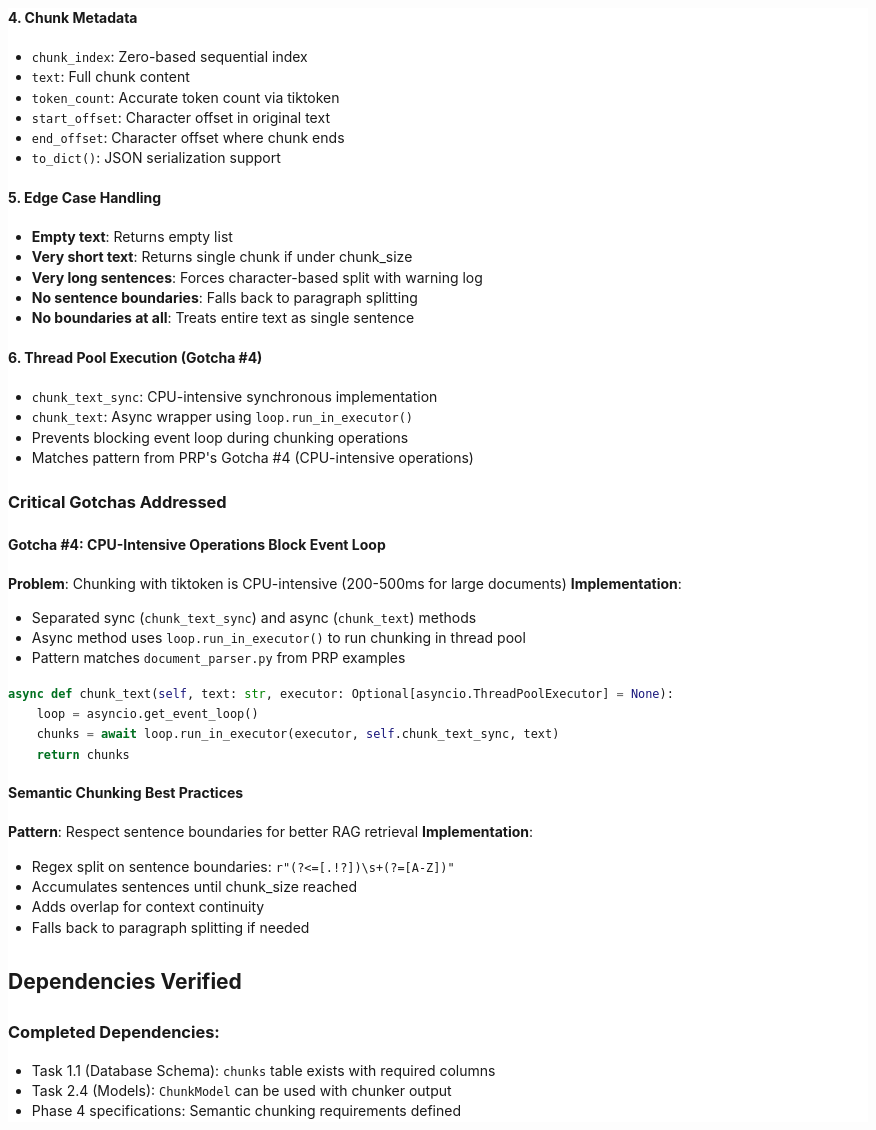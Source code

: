#### 4. Chunk Metadata
- `chunk_index`: Zero-based sequential index
- `text`: Full chunk content
- `token_count`: Accurate token count via tiktoken
- `start_offset`: Character offset in original text
- `end_offset`: Character offset where chunk ends
- `to_dict()`: JSON serialization support

#### 5. Edge Case Handling
- **Empty text**: Returns empty list
- **Very short text**: Returns single chunk if under chunk_size
- **Very long sentences**: Forces character-based split with warning log
- **No sentence boundaries**: Falls back to paragraph splitting
- **No boundaries at all**: Treats entire text as single sentence

#### 6. Thread Pool Execution (Gotcha #4)
- `chunk_text_sync`: CPU-intensive synchronous implementation
- `chunk_text`: Async wrapper using `loop.run_in_executor()`
- Prevents blocking event loop during chunking operations
- Matches pattern from PRP's Gotcha #4 (CPU-intensive operations)

### Critical Gotchas Addressed

#### Gotcha #4: CPU-Intensive Operations Block Event Loop
**Problem**: Chunking with tiktoken is CPU-intensive (200-500ms for large documents)
**Implementation**:
- Separated sync (`chunk_text_sync`) and async (`chunk_text`) methods
- Async method uses `loop.run_in_executor()` to run chunking in thread pool
- Pattern matches `document_parser.py` from PRP examples

```python
async def chunk_text(self, text: str, executor: Optional[asyncio.ThreadPoolExecutor] = None):
    loop = asyncio.get_event_loop()
    chunks = await loop.run_in_executor(executor, self.chunk_text_sync, text)
    return chunks
```

#### Semantic Chunking Best Practices
**Pattern**: Respect sentence boundaries for better RAG retrieval
**Implementation**:
- Regex split on sentence boundaries: `r"(?<=[.!?])\s+(?=[A-Z])"`
- Accumulates sentences until chunk_size reached
- Adds overlap for context continuity
- Falls back to paragraph splitting if needed

## Dependencies Verified

### Completed Dependencies:
- Task 1.1 (Database Schema): `chunks` table exists with required columns
- Task 2.4 (Models): `ChunkModel` can be used with chunker output
- Phase 4 specifications: Semantic chunking requirements defined
